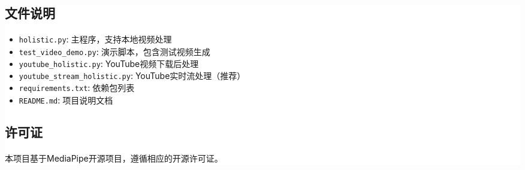 ## 文件说明

- `holistic.py`: 主程序，支持本地视频处理
- `test_video_demo.py`: 演示脚本，包含测试视频生成
- `youtube_holistic.py`: YouTube视频下载后处理
- `youtube_stream_holistic.py`: YouTube实时流处理（推荐）
- `requirements.txt`: 依赖包列表
- `README.md`: 项目说明文档

## 许可证

本项目基于MediaPipe开源项目，遵循相应的开源许可证。 